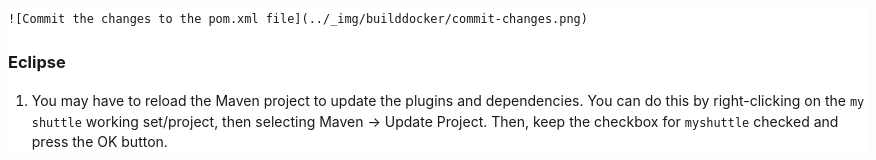     ![Commit the changes to the pom.xml file](../_img/builddocker/commit-changes.png)

### Eclipse

1. You may have to reload the Maven project to update the plugins and dependencies. You can do this by right-clicking on the `myshuttle` working set/project, then selecting Maven -> Update Project. Then, keep the checkbox for `myshuttle` checked and press the OK button.
